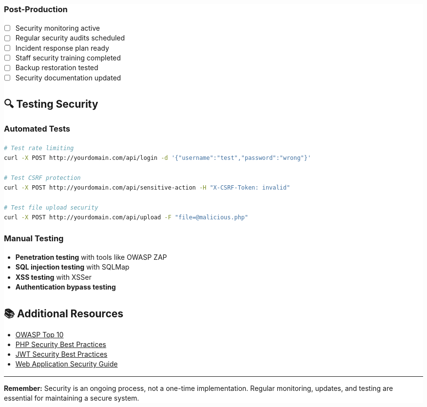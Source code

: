 ### Post-Production
- [ ] Security monitoring active
- [ ] Regular security audits scheduled
- [ ] Incident response plan ready
- [ ] Staff security training completed
- [ ] Backup restoration tested
- [ ] Security documentation updated

## 🔍 Testing Security

### Automated Tests
```bash
# Test rate limiting
curl -X POST http://yourdomain.com/api/login -d '{"username":"test","password":"wrong"}'

# Test CSRF protection
curl -X POST http://yourdomain.com/api/sensitive-action -H "X-CSRF-Token: invalid"

# Test file upload security
curl -X POST http://yourdomain.com/api/upload -F "file=@malicious.php"
```

### Manual Testing
- **Penetration testing** with tools like OWASP ZAP
- **SQL injection testing** with SQLMap
- **XSS testing** with XSSer
- **Authentication bypass testing**

## 📚 Additional Resources

- [OWASP Top 10](https://owasp.org/www-project-top-ten/)
- [PHP Security Best Practices](https://www.php.net/manual/en/security.php)
- [JWT Security Best Practices](https://tools.ietf.org/html/rfc8725)
- [Web Application Security Guide](https://cheatsheetseries.owasp.org/)

---

**Remember:** Security is an ongoing process, not a one-time implementation. Regular monitoring, updates, and testing are essential for maintaining a secure system.
